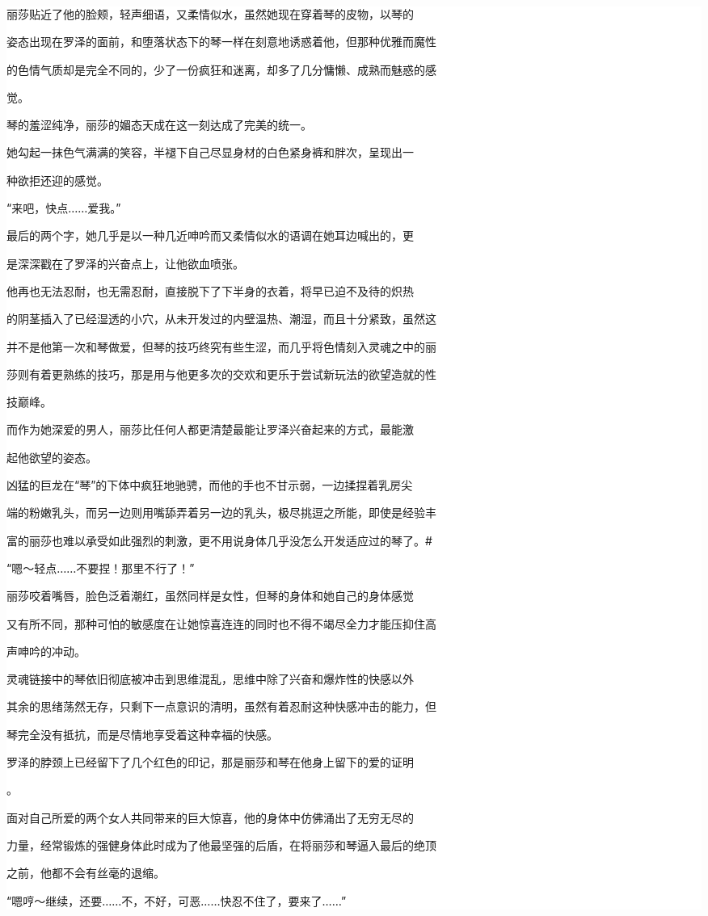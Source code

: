 丽莎贴近了他的脸颊，轻声细语，又柔情似水，虽然她现在穿着琴的皮物，以琴的

姿态出现在罗泽的面前，和堕落状态下的琴一样在刻意地诱惑着他，但那种优雅而魔性

的色情气质却是完全不同的，少了一份疯狂和迷离，却多了几分慵懒、成熟而魅惑的感

觉。

琴的羞涩纯净，丽莎的媚态天成在这一刻达成了完美的统一。

她勾起一抹色气满满的笑容，半褪下自己尽显身材的白色紧身裤和胖次，呈现出一

种欲拒还迎的感觉。

“来吧，快点……爱我。”

最后的两个字，她几乎是以一种几近呻吟而又柔情似水的语调在她耳边喊出的，更

是深深戳在了罗泽的兴奋点上，让他欲血喷张。

他再也无法忍耐，也无需忍耐，直接脱下了下半身的衣着，将早已迫不及待的炽热

的阴茎插入了已经湿透的小穴，从未开发过的内壁温热、潮湿，而且十分紧致，虽然这

并不是他第一次和琴做爱，但琴的技巧终究有些生涩，而几乎将色情刻入灵魂之中的丽

莎则有着更熟练的技巧，那是用与他更多次的交欢和更乐于尝试新玩法的欲望造就的性

技巅峰。

而作为她深爱的男人，丽莎比任何人都更清楚最能让罗泽兴奋起来的方式，最能激

起他欲望的姿态。

凶猛的巨龙在“琴”的下体中疯狂地驰骋，而他的手也不甘示弱，一边揉捏着乳房尖

端的粉嫩乳头，而另一边则用嘴舔弄着另一边的乳头，极尽挑逗之所能，即使是经验丰

富的丽莎也难以承受如此强烈的刺激，更不用说身体几乎没怎么开发适应过的琴了。#

“嗯～轻点……不要捏！那里不行了！”

丽莎咬着嘴唇，脸色泛着潮红，虽然同样是女性，但琴的身体和她自己的身体感觉

又有所不同，那种可怕的敏感度在让她惊喜连连的同时也不得不竭尽全力才能压抑住高

声呻吟的冲动。

灵魂链接中的琴依旧彻底被冲击到思维混乱，思维中除了兴奋和爆炸性的快感以外

其余的思绪荡然无存，只剩下一点意识的清明，虽然有着忍耐这种快感冲击的能力，但

琴完全没有抵抗，而是尽情地享受着这种幸福的快感。

罗泽的脖颈上已经留下了几个红色的印记，那是丽莎和琴在他身上留下的爱的证明

。

面对自己所爱的两个女人共同带来的巨大惊喜，他的身体中仿佛涌出了无穷无尽的

力量，经常锻炼的强健身体此时成为了他最坚强的后盾，在将丽莎和琴逼入最后的绝顶

之前，他都不会有丝毫的退缩。

“嗯哼～继续，还要……不，不好，可恶……快忍不住了，要来了……”
